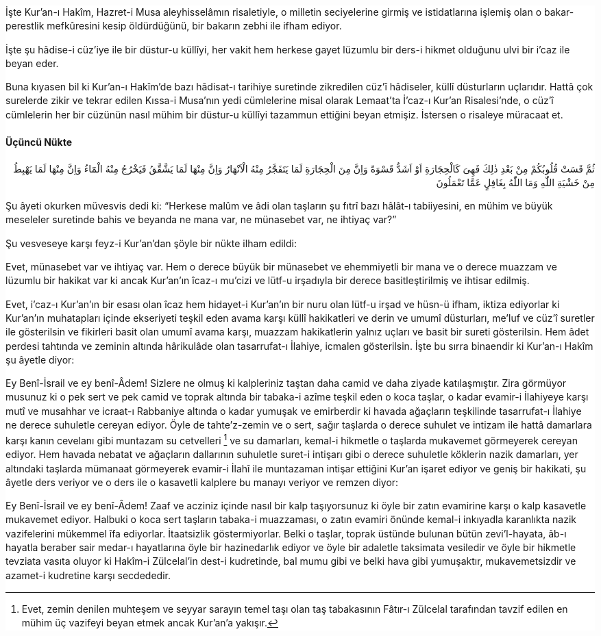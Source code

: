 İşte Kur’an-ı Hakîm, Hazret-i Musa aleyhisselâmın risaletiyle, o milletin seciyelerine girmiş ve istidatlarına işlemiş olan o bakar-perestlik mefkûresini kesip öldürdüğünü, bir bakarın zebhi ile ifham ediyor.

İşte şu hâdise-i cüz’iye ile bir düstur-u küllîyi, her vakit hem herkese gayet lüzumlu bir ders-i hikmet olduğunu ulvi bir i’caz ile beyan eder.

Buna kıyasen bil ki Kur’an-ı Hakîm’de bazı hâdisat-ı tarihiye suretinde zikredilen cüz’î hâdiseler, küllî düsturların uçlarıdır. Hattâ çok surelerde zikir ve tekrar edilen Kıssa-i Musa’nın yedi cümlelerine misal olarak Lemaat’ta İ’caz-ı Kur’an Risalesi’nde, o cüz’î cümlelerin her bir cüzünün nasıl mühim bir düstur-u küllîyi tazammun ettiğini beyan etmişiz. İstersen o risaleye müracaat et.

#### Üçüncü Nükte
<p class="arabic" dir="rtl">ثُمَّ قَسَتْ قُلُوبُكُمْ مِنْ بَعْدِ ذٰلِكَ فَهِىَ كَالْحِجَارَةِ اَوْ اَشَدُّ قَسْوَةً وَاِنَّ مِنَ الْحِجَارَةِ لَمَا يَتَفَجَّرُ مِنْهُ الْاَنْهَارُ وَاِنَّ مِنْهَا لَمَا يَشَّقَّقُ فَيَخْرُجُ مِنْهُ الْمَٓاءُ وَاِنَّ مِنْهَا لَمَا يَهْبِطُ مِنْ خَشْيَةِ اللّٰهِ وَمَا اللّٰهُ بِغَافِلٍ عَمَّا تَعْمَلُونَ</p>

Şu âyeti okurken müvesvis dedi ki: “Herkese malûm ve âdi olan taşların şu fıtrî bazı hâlât-ı tabiiyesini, en mühim ve büyük meseleler suretinde bahis ve beyanda ne mana var, ne münasebet var, ne ihtiyaç var?”

Şu vesveseye karşı feyz-i Kur’an’dan şöyle bir nükte ilham edildi:

Evet, münasebet var ve ihtiyaç var. Hem o derece büyük bir münasebet ve ehemmiyetli bir mana ve o derece muazzam ve lüzumlu bir hakikat var ki ancak Kur’an’ın îcaz-ı mu’cizi ve lütf-u irşadıyla bir derece basitleştirilmiş ve ihtisar edilmiş.

Evet, i’caz-ı Kur’an’ın bir esası olan îcaz hem hidayet-i Kur’an’ın bir nuru olan lütf-u irşad ve hüsn-ü ifham, iktiza ediyorlar ki Kur’an’ın muhatapları içinde ekseriyeti teşkil eden avama karşı küllî hakikatleri ve derin ve umumî düsturları, me’luf ve cüz’î suretler ile gösterilsin ve fikirleri basit olan umumî avama karşı, muazzam hakikatlerin yalnız uçları ve basit bir sureti gösterilsin. Hem âdet perdesi tahtında ve zeminin altında hârikulâde olan tasarrufat-ı İlahiye, icmalen gösterilsin. İşte bu sırra binaendir ki Kur’an-ı Hakîm şu âyetle diyor:

Ey Benî-İsrail ve ey benî-Âdem! Sizlere ne olmuş ki kalpleriniz taştan daha camid ve daha ziyade katılaşmıştır. Zira görmüyor musunuz ki o pek sert ve pek camid ve toprak altında bir tabaka-i azîme teşkil eden o koca taşlar, o kadar evamir-i İlahiyeye karşı mutî ve musahhar ve icraat-ı Rabbaniye altında o kadar yumuşak ve emirberdir ki havada ağaçların teşkilinde tasarrufat-ı İlahiye ne derece suhuletle cereyan ediyor. Öyle de tahte’z-zemin ve o sert, sağır taşlarda o derece suhulet ve intizam ile hattâ damarlara karşı kanın cevelanı gibi muntazam su cetvelleri [^Hâşiye1] ve su damarları, kemal-i hikmetle o taşlarda mukavemet görmeyerek cereyan ediyor. Hem havada nebatat ve ağaçların dallarının suhuletle suret-i intişarı gibi o derece suhuletle köklerin nazik damarları, yer altındaki taşlarda mümanaat görmeyerek evamir-i İlahî ile muntazaman intişar ettiğini Kur’an işaret ediyor ve geniş bir hakikati, şu âyetle ders veriyor ve o ders ile o kasavetli kalplere bu manayı veriyor ve remzen diyor:

Ey Benî-İsrail ve ey benî-Âdem! Zaaf ve acziniz içinde nasıl bir kalp taşıyorsunuz ki öyle bir zatın evamirine karşı o kalp kasavetle mukavemet ediyor. Halbuki o koca sert taşların tabaka-i muazzaması, o zatın evamiri önünde kemal-i inkıyadla karanlıkta nazik vazifelerini mükemmel îfa ediyorlar. İtaatsizlik göstermiyorlar. Belki o taşlar, toprak üstünde bulunan bütün zevi’l-hayata, âb-ı hayatla beraber sair medar-ı hayatlarına öyle bir hazinedarlık ediyor ve öyle bir adaletle taksimata vesiledir ve öyle bir hikmetle tevziata vasıta oluyor ki Hakîm-i Zülcelal’in dest-i kudretinde, bal mumu gibi ve belki hava gibi yumuşaktır, mukavemetsizdir ve azamet-i kudretine karşı secdededir.


[^Hâşiye1]: Evet, zemin denilen muhteşem ve seyyar sarayın temel taşı olan taş tabakasının Fâtır-ı Zülcelal tarafından tavzif edilen en mühim üç vazifeyi beyan etmek ancak Kur’an’a yakışır.
[^Hâşiye2]: Nil-i Mübarek, Cebel-i Kamer’den çıktığı gibi Dicle’nin en mühim bir şubesi, Van vilayetinden Müküs nahiyesinde bir kayanın mağarasından çıkıyor. Fırat’ın da mühim bir şubesi, Diyadin taraflarında bir dağın eteğinden çıkıyor. Dağların aslı, hilkaten bir madde-i mayiadan incimad etmiş taşlar olduğu fennen sabittir. Tesbihat-ı Nebeviyeden olan <span class="arabic" dir="rtl">سُبْحَانَ مَنْ بَسَطَ الْاَرْضَ عَلٰى مَاءٍ جَمَدْ</span> kat’î delâlet ediyor ki asl-ı hilkat-i arz şöyledir ki:
[^Hâşiye3]: Şu cümle işaret ediyor ki şimendiferdir. Âlem-i İslâm’ı esaret altına almıştır. Kâfirler onunla İslâm’ı mağlup etmiştir.
[^Hâşiye4]: <span class="arabic" dir="rtl">يَكَادُ زَيْتُهَا يُضٖٓىءُ وَلَوْ لَمْ تَمْسَسْهُ نَارٌ نُورٌ عَلٰى نُورٍ</span> cümlesi, o remzi ışıklandırıyor.
[^Hâşiye5]: Bir tefsir diyor: <span class="arabic" dir="rtl">سَلَامًا</span> demese idi, bürudetiyle ihrak edecekti.
[^Hâşiye6]: Belki otuz üç adet Sözleri, otuz üç adet Mektupları, otuz bir Lem’aları, on üç Şuâları; yüz yirmi basamaklı bir merdivendir.
[^Hâşiye7]: Şu ciddi meseleyi yazarken ihtiyarsız olarak kalemim üslubunu, şu latîf latîfeye çevirdi. Ben de kalemimi serbest bıraktım. Ümit ederim ki üslubun latîfeliği, meselenin ciddiyetine halel vermesin.
[^Hâşiye8]: Ebucehil-i Laîn ile Ebubekir-i Sıddık müsavi görünecek. Sırr-ı teklif zayi olacak.